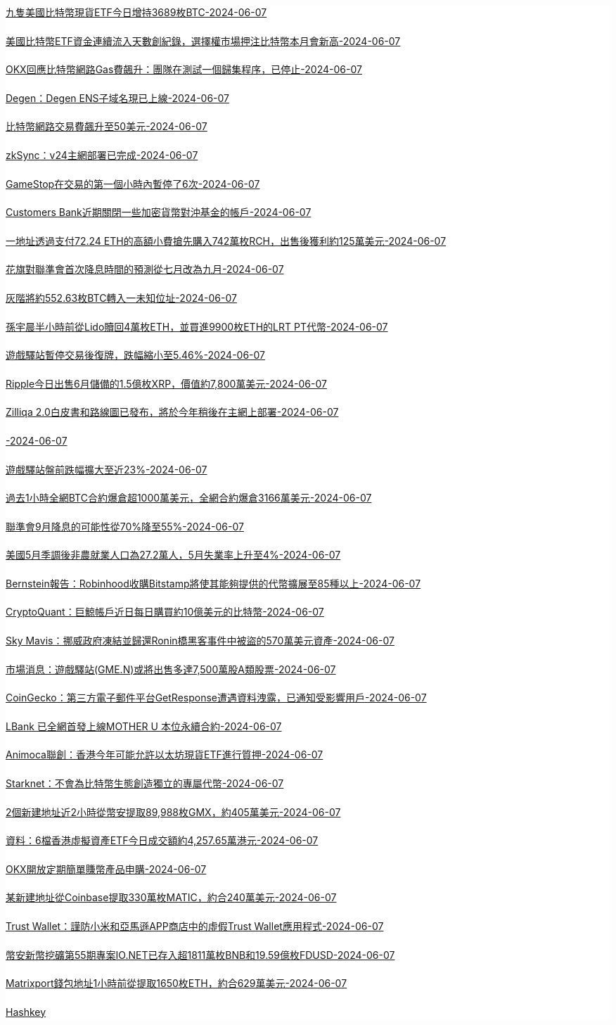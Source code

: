 <a target=_blank rel=nofollow href="https://www.panewslab.com/zh_hk/sqarticledetails/z40dp6rnFt.html" >九隻美國比特幣現貨ETF今日增持3689枚BTC-2024-06-07</a><br/><br/><a target=_blank rel=nofollow href="https://www.panewslab.com/zh_hk/sqarticledetails/z432v706Ft.html" >美國比特幣ETF資金連續流入天數創紀錄，選擇權市場押注比特幣本月會新高-2024-06-07</a><br/><br/><a target=_blank rel=nofollow href="https://www.panewslab.com/zh_hk/sqarticledetails/31af58j8Ft.html" >OKX回應比特幣網路Gas費飆升：團隊在測試一個歸集程序，已停止-2024-06-07</a><br/><br/><a target=_blank rel=nofollow href="https://www.panewslab.com/zh_hk/sqarticledetails/iwb7b5srFt.html" >Degen：Degen ENS子域名現已上線-2024-06-07</a><br/><br/><a target=_blank rel=nofollow href="https://www.panewslab.com/zh_hk/sqarticledetails/06w49y52Ft.html" >比特幣網路交易費飆升至50美元-2024-06-07</a><br/><br/><a target=_blank rel=nofollow href="https://www.panewslab.com/zh_hk/sqarticledetails/6kpaddheFt.html" >zkSync：v24主網部署已完成-2024-06-07</a><br/><br/><a target=_blank rel=nofollow href="https://www.panewslab.com/zh_hk/sqarticledetails/vu2rwrz2Ft.html" >GameStop在交易的第一個小時內暫停了6次-2024-06-07</a><br/><br/><a target=_blank rel=nofollow href="https://www.panewslab.com/zh_hk/sqarticledetails/fv9krdfiFt.html" >Customers Bank近期關閉一些加密貨幣對沖基金的帳戶-2024-06-07</a><br/><br/><a target=_blank rel=nofollow href="https://www.panewslab.com/zh_hk/sqarticledetails/k2fxzjd8Ft.html" >一地址透過支付72.24 ETH的高額小費搶先購入742萬枚RCH，出售後獲利約125萬美元-2024-06-07</a><br/><br/><a target=_blank rel=nofollow href="https://www.panewslab.com/zh_hk/sqarticledetails/nz12u1wzFt.html" >花旗對聯準會首次降息時間的預測從七月改為九月-2024-06-07</a><br/><br/><a target=_blank rel=nofollow href="https://www.panewslab.com/zh_hk/sqarticledetails/63mxmnbnFt.html" >灰階將約552.63枚BTC轉入一未知位址-2024-06-07</a><br/><br/><a target=_blank rel=nofollow href="https://www.panewslab.com/zh_hk/sqarticledetails/ntuzkj5vFt.html" >孫宇晨半小時前從Lido贖回4萬枚ETH，並買進9900枚ETH的LRT PT代幣-2024-06-07</a><br/><br/><a target=_blank rel=nofollow href="https://www.panewslab.com/zh_hk/sqarticledetails/f9pzhqqdFt.html" >遊戲驛站暫停交易後復牌，跌幅縮小至5.46%-2024-06-07</a><br/><br/><a target=_blank rel=nofollow href="https://www.panewslab.com/zh_hk/sqarticledetails/nt09igyuFt.html" >Ripple今日出售6月儲備的1.5億枚XRP，價值約7,800萬美元-2024-06-07</a><br/><br/><a target=_blank rel=nofollow href="https://www.panewslab.com/zh_hk/sqarticledetails/96bus4o9Ft.html" >Zilliqa 2.0白皮書和路線圖已發布，將於今年稍後在主網上部署-2024-06-07</a><br/><br/><a target=_blank rel=nofollow href="https://www.panewslab.com/zh_hk/sqarticledetails/d7s9wduyFt.html" >-2024-06-07</a><br/><br/><a target=_blank rel=nofollow href="https://www.panewslab.com/zh_hk/sqarticledetails/4rtl49hyFt.html" >遊戲驛站盤前跌幅擴大至近23%-2024-06-07</a><br/><br/><a target=_blank rel=nofollow href="https://www.panewslab.com/zh_hk/sqarticledetails/kvfwwgt3Ft.html" >過去1小時全網BTC合約爆倉超1000萬美元，全網合約爆倉3166萬美元-2024-06-07</a><br/><br/><a target=_blank rel=nofollow href="https://www.panewslab.com/zh_hk/sqarticledetails/1feb6pq7Ft.html" >聯準會9月降息的可能性從70%降至55%-2024-06-07</a><br/><br/><a target=_blank rel=nofollow href="https://www.panewslab.com/zh_hk/sqarticledetails/g93fiqm8Ft.html" >美國5月季調後非農就業人口為27.2萬人，5月失業率上升至4%-2024-06-07</a><br/><br/><a target=_blank rel=nofollow href="https://www.panewslab.com/zh_hk/sqarticledetails/6u05a23uFt.html" >Bernstein報告：Robinhood收購Bitstamp將使其能夠提供的代幣擴展至85種以上-2024-06-07</a><br/><br/><a target=_blank rel=nofollow href="https://www.panewslab.com/zh_hk/sqarticledetails/znoq9nhlFt.html" >CryptoQuant：巨鯨帳戶近日每日購買約10億美元的比特幣-2024-06-07</a><br/><br/><a target=_blank rel=nofollow href="https://www.panewslab.com/zh_hk/sqarticledetails/1n5xqj1nFt.html" >Sky Mavis：挪威政府凍結並歸還Ronin橋黑客事件中被盜的570萬美元資產-2024-06-07</a><br/><br/><a target=_blank rel=nofollow href="https://www.panewslab.com/zh_hk/sqarticledetails/ok8kgejaFt.html" >市場消息：遊戲驛站(GME.N)或將出售多達7,500萬股A類股票-2024-06-07</a><br/><br/><a target=_blank rel=nofollow href="https://www.panewslab.com/zh_hk/sqarticledetails/knunqg0qFt.html" >CoinGecko：第三方電子郵件平台GetResponse遭遇資料洩露，已通知受影響用戶-2024-06-07</a><br/><br/><a target=_blank rel=nofollow href="https://www.panewslab.com/zh_hk/sqarticledetails/l4087katFt.html" >LBank 已全網首發上線MOTHER U 本位永續合約-2024-06-07</a><br/><br/><a target=_blank rel=nofollow href="https://www.panewslab.com/zh_hk/sqarticledetails/ynuo787jFt.html" >Animoca聯創：香港今年可能允許以太坊現貨ETF進行質押-2024-06-07</a><br/><br/><a target=_blank rel=nofollow href="https://www.panewslab.com/zh_hk/sqarticledetails/yhxuu9s7Ft.html" >Starknet：不會為比特幣生態創造獨立的專屬代幣-2024-06-07</a><br/><br/><a target=_blank rel=nofollow href="https://www.panewslab.com/zh_hk/sqarticledetails/md5kuye0Ft.html" >2個新建地址近2小時從幣安提取89,988枚GMX，約405萬美元-2024-06-07</a><br/><br/><a target=_blank rel=nofollow href="https://www.panewslab.com/zh_hk/sqarticledetails/1jy4niekFt.html" >資料：6檔香港虛擬資產ETF今日成交額約4,257.65萬港元-2024-06-07</a><br/><br/><a target=_blank rel=nofollow href="https://www.panewslab.com/zh_hk/sqarticledetails/zyxbnvb1Ft.html" >OKX開放定期簡單賺幣產品申購-2024-06-07</a><br/><br/><a target=_blank rel=nofollow href="https://www.panewslab.com/zh_hk/sqarticledetails/mhjfo8foFt.html" >某新建地址從Coinbase提取330萬枚MATIC，約合240萬美元-2024-06-07</a><br/><br/><a target=_blank rel=nofollow href="https://www.panewslab.com/zh_hk/sqarticledetails/4iv61odgFt.html" >Trust Wallet：謹防小米和亞馬遜APP商店中的虛假Trust Wallet應用程式-2024-06-07</a><br/><br/><a target=_blank rel=nofollow href="https://www.panewslab.com/zh_hk/sqarticledetails/7j2a1r6aFt.html" >幣安新幣挖礦第55期專案IO.NET已存入超1811萬枚BNB和19.59億枚FDUSD-2024-06-07</a><br/><br/><a target=_blank rel=nofollow href="https://www.panewslab.com/zh_hk/sqarticledetails/rz5wrpguFt.html" >Matrixport錢包地址1小時前從提取1650枚ETH，約合629萬美元-2024-06-07</a><br/><br/><a target=_blank rel=nofollow href="https://www.panewslab.com/zh_hk/sqarticledetails/uc2w83e2Ft.html" >Hashkey